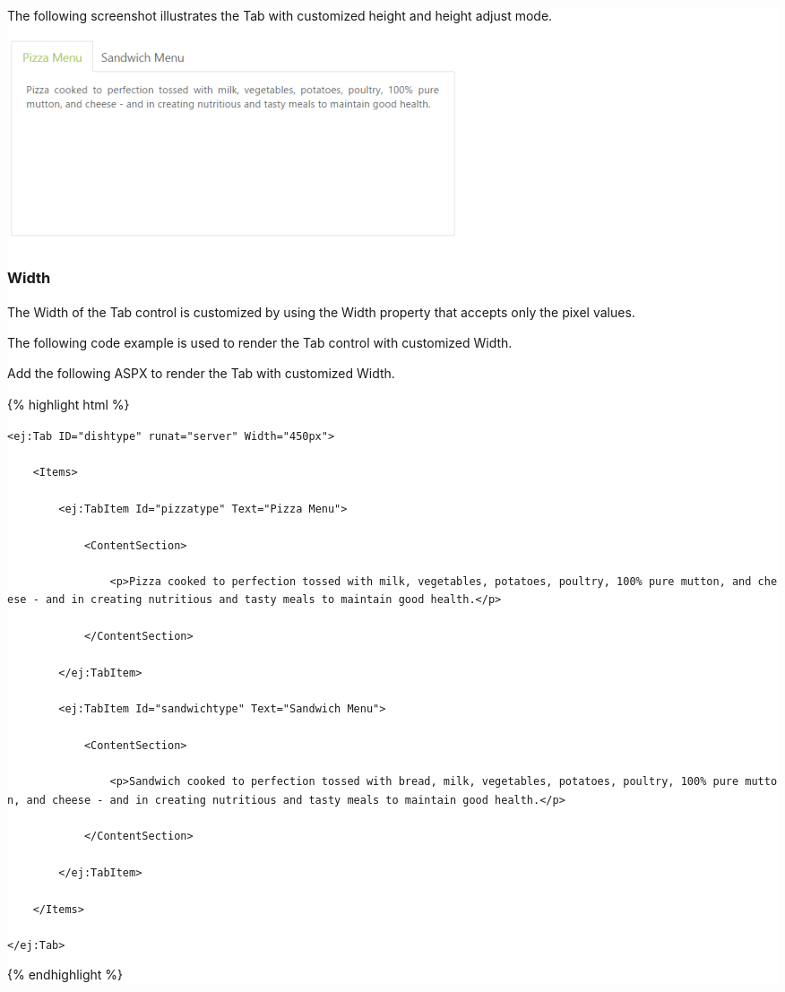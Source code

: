 The following screenshot illustrates the Tab with customized height and height adjust mode.

![Adjusting Tab Height](Appearance-and-Styling_images/Appearance-and-Styling_img6.png) 



### Width

The Width of the Tab control is customized by using the Width property that accepts only the pixel values.

The following code example is used to render the Tab control with customized Width.

Add the following ASPX to render the Tab with customized Width.

{% highlight html %}

    <ej:Tab ID="dishtype" runat="server" Width="450px">

        <Items>

            <ej:TabItem Id="pizzatype" Text="Pizza Menu">

                <ContentSection>

                    <p>Pizza cooked to perfection tossed with milk, vegetables, potatoes, poultry, 100% pure mutton, and cheese - and in creating nutritious and tasty meals to maintain good health.</p>

                </ContentSection>

            </ej:TabItem>

            <ej:TabItem Id="sandwichtype" Text="Sandwich Menu">

                <ContentSection>

                    <p>Sandwich cooked to perfection tossed with bread, milk, vegetables, potatoes, poultry, 100% pure mutton, and cheese - and in creating nutritious and tasty meals to maintain good health.</p>

                </ContentSection>

            </ej:TabItem>

        </Items>

    </ej:Tab>

{% endhighlight %}
